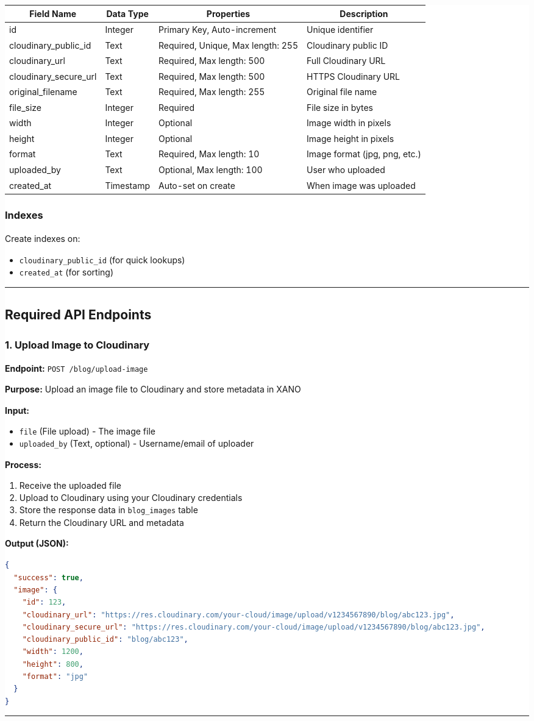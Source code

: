| Field Name | Data Type | Properties | Description |
|------------|-----------|------------|-------------|
| id | Integer | Primary Key, Auto-increment | Unique identifier |
| cloudinary_public_id | Text | Required, Unique, Max length: 255 | Cloudinary public ID |
| cloudinary_url | Text | Required, Max length: 500 | Full Cloudinary URL |
| cloudinary_secure_url | Text | Required, Max length: 500 | HTTPS Cloudinary URL |
| original_filename | Text | Required, Max length: 255 | Original file name |
| file_size | Integer | Required | File size in bytes |
| width | Integer | Optional | Image width in pixels |
| height | Integer | Optional | Image height in pixels |
| format | Text | Required, Max length: 10 | Image format (jpg, png, etc.) |
| uploaded_by | Text | Optional, Max length: 100 | User who uploaded |
| created_at | Timestamp | Auto-set on create | When image was uploaded |

### Indexes

Create indexes on:
- `cloudinary_public_id` (for quick lookups)
- `created_at` (for sorting)

---

## Required API Endpoints

### 1. Upload Image to Cloudinary
**Endpoint:** `POST /blog/upload-image`

**Purpose:** Upload an image file to Cloudinary and store metadata in XANO

**Input:**
- `file` (File upload) - The image file
- `uploaded_by` (Text, optional) - Username/email of uploader

**Process:**
1. Receive the uploaded file
2. Upload to Cloudinary using your Cloudinary credentials
3. Store the response data in `blog_images` table
4. Return the Cloudinary URL and metadata

**Output (JSON):**
```json
{
  "success": true,
  "image": {
    "id": 123,
    "cloudinary_url": "https://res.cloudinary.com/your-cloud/image/upload/v1234567890/blog/abc123.jpg",
    "cloudinary_secure_url": "https://res.cloudinary.com/your-cloud/image/upload/v1234567890/blog/abc123.jpg",
    "cloudinary_public_id": "blog/abc123",
    "width": 1200,
    "height": 800,
    "format": "jpg"
  }
}
```

---